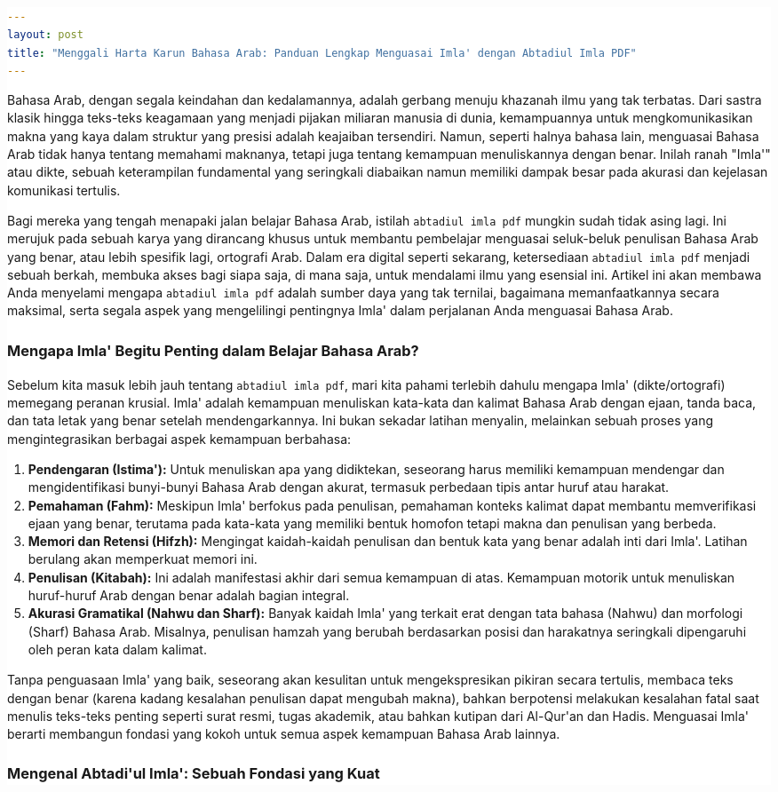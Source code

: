 ```yaml
---
layout: post
title: "Menggali Harta Karun Bahasa Arab: Panduan Lengkap Menguasai Imla' dengan Abtadiul Imla PDF"
---
```


Bahasa Arab, dengan segala keindahan dan kedalamannya, adalah gerbang menuju khazanah ilmu yang tak terbatas. Dari sastra klasik hingga teks-teks keagamaan yang menjadi pijakan miliaran manusia di dunia, kemampuannya untuk mengkomunikasikan makna yang kaya dalam struktur yang presisi adalah keajaiban tersendiri. Namun, seperti halnya bahasa lain, menguasai Bahasa Arab tidak hanya tentang memahami maknanya, tetapi juga tentang kemampuan menuliskannya dengan benar. Inilah ranah "Imla'" atau dikte, sebuah keterampilan fundamental yang seringkali diabaikan namun memiliki dampak besar pada akurasi dan kejelasan komunikasi tertulis.

Bagi mereka yang tengah menapaki jalan belajar Bahasa Arab, istilah `abtadiul imla pdf` mungkin sudah tidak asing lagi. Ini merujuk pada sebuah karya yang dirancang khusus untuk membantu pembelajar menguasai seluk-beluk penulisan Bahasa Arab yang benar, atau lebih spesifik lagi, ortografi Arab. Dalam era digital seperti sekarang, ketersediaan `abtadiul imla pdf` menjadi sebuah berkah, membuka akses bagi siapa saja, di mana saja, untuk mendalami ilmu yang esensial ini. Artikel ini akan membawa Anda menyelami mengapa `abtadiul imla pdf` adalah sumber daya yang tak ternilai, bagaimana memanfaatkannya secara maksimal, serta segala aspek yang mengelilingi pentingnya Imla' dalam perjalanan Anda menguasai Bahasa Arab.

### Mengapa Imla' Begitu Penting dalam Belajar Bahasa Arab?

Sebelum kita masuk lebih jauh tentang `abtadiul imla pdf`, mari kita pahami terlebih dahulu mengapa Imla' (dikte/ortografi) memegang peranan krusial. Imla' adalah kemampuan menuliskan kata-kata dan kalimat Bahasa Arab dengan ejaan, tanda baca, dan tata letak yang benar setelah mendengarkannya. Ini bukan sekadar latihan menyalin, melainkan sebuah proses yang mengintegrasikan berbagai aspek kemampuan berbahasa:

1.  **Pendengaran (Istima'):** Untuk menuliskan apa yang didiktekan, seseorang harus memiliki kemampuan mendengar dan mengidentifikasi bunyi-bunyi Bahasa Arab dengan akurat, termasuk perbedaan tipis antar huruf atau harakat.
2.  **Pemahaman (Fahm):** Meskipun Imla' berfokus pada penulisan, pemahaman konteks kalimat dapat membantu memverifikasi ejaan yang benar, terutama pada kata-kata yang memiliki bentuk homofon tetapi makna dan penulisan yang berbeda.
3.  **Memori dan Retensi (Hifzh):** Mengingat kaidah-kaidah penulisan dan bentuk kata yang benar adalah inti dari Imla'. Latihan berulang akan memperkuat memori ini.
4.  **Penulisan (Kitabah):** Ini adalah manifestasi akhir dari semua kemampuan di atas. Kemampuan motorik untuk menuliskan huruf-huruf Arab dengan benar adalah bagian integral.
5.  **Akurasi Gramatikal (Nahwu dan Sharf):** Banyak kaidah Imla' yang terkait erat dengan tata bahasa (Nahwu) dan morfologi (Sharf) Bahasa Arab. Misalnya, penulisan hamzah yang berubah berdasarkan posisi dan harakatnya seringkali dipengaruhi oleh peran kata dalam kalimat.

Tanpa penguasaan Imla' yang baik, seseorang akan kesulitan untuk mengekspresikan pikiran secara tertulis, membaca teks dengan benar (karena kadang kesalahan penulisan dapat mengubah makna), bahkan berpotensi melakukan kesalahan fatal saat menulis teks-teks penting seperti surat resmi, tugas akademik, atau bahkan kutipan dari Al-Qur'an dan Hadis. Menguasai Imla' berarti membangun fondasi yang kokoh untuk semua aspek kemampuan Bahasa Arab lainnya.

### Mengenal Abtadi'ul Imla': Sebuah Fondasi yang Kuat
